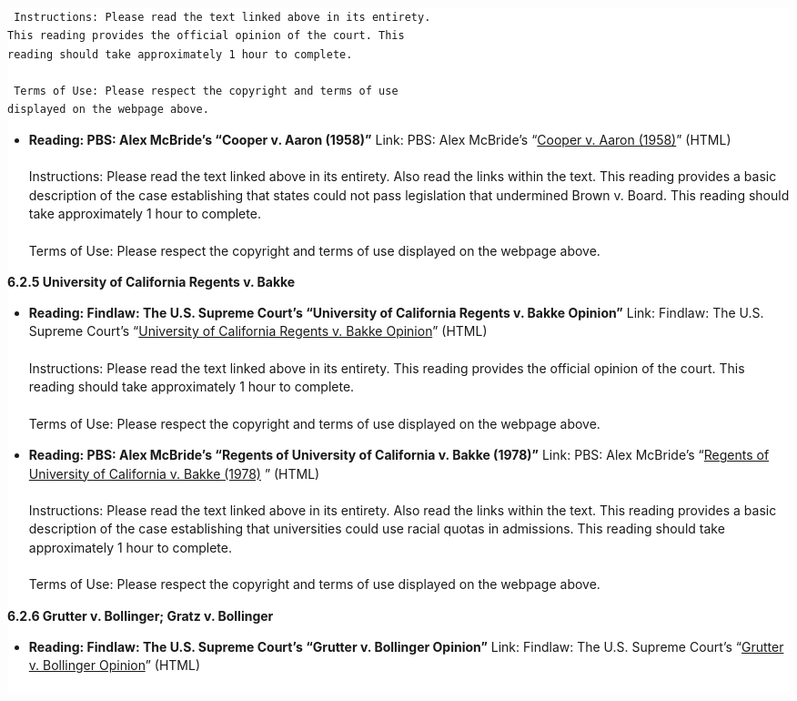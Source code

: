      Instructions: Please read the text linked above in its entirety.
    This reading provides the official opinion of the court. This
    reading should take approximately 1 hour to complete.  
        
     Terms of Use: Please respect the copyright and terms of use
    displayed on the webpage above.

-   **Reading: PBS: Alex McBride’s “Cooper v. Aaron (1958)”**
    Link: PBS: Alex McBride’s “[Cooper v. Aaron
    (1958)](http://www.pbs.org/wnet/supremecourt/democracy/landmark_cooper.html)”
    (HTML)    
        
     Instructions: Please read the text linked above in its entirety.
    Also read the links within the text. This reading provides a basic
    description of the case establishing that states could not pass
    legislation that undermined Brown v. Board. This reading should take
    approximately 1 hour to complete.  
        
     Terms of Use: Please respect the copyright and terms of use
    displayed on the webpage above.

**6.2.5 University of California Regents v. Bakke** <span
id="6.2.5"></span> 
-   **Reading: Findlaw: The U.S. Supreme Court’s “University of
    California Regents v. Bakke Opinion”**
    Link: Findlaw: The U.S. Supreme Court’s “[University of California
    Regents v. Bakke
    Opinion](http://caselaw.lp.findlaw.com/scripts/getcase.pl?court=us&vol=438&invol=265)”
    (HTML)    
        
     Instructions: Please read the text linked above in its entirety.
    This reading provides the official opinion of the court. This
    reading should take approximately 1 hour to complete.  
        
     Terms of Use: Please respect the copyright and terms of use
    displayed on the webpage above.

-   **Reading: PBS: Alex McBride’s “Regents of University of California
    v. Bakke (1978)”**
    Link: PBS: Alex McBride’s “[Regents of University of California v.
    Bakke
    (1978)](http://www.pbs.org/wnet/supremecourt/rights/landmark_regents.html)
    ” (HTML)    
        
     Instructions: Please read the text linked above in its entirety.
    Also read the links within the text. This reading provides a basic
    description of the case establishing that universities could use
    racial quotas in admissions. This reading should take approximately
    1 hour to complete.  
        
     Terms of Use: Please respect the copyright and terms of use
    displayed on the webpage above.

**6.2.6 Grutter v. Bollinger; Gratz v. Bollinger** <span
id="6.2.6"></span> 
-   **Reading: Findlaw: The U.S. Supreme Court’s “Grutter v. Bollinger
    Opinion”**
    Link: Findlaw: The U.S. Supreme Court’s “[Grutter v. Bollinger
    Opinion](http://caselaw.lp.findlaw.com/scripts/getcase.pl?court=US&vol=000&invol=02-241)”
    (HTML)    
        